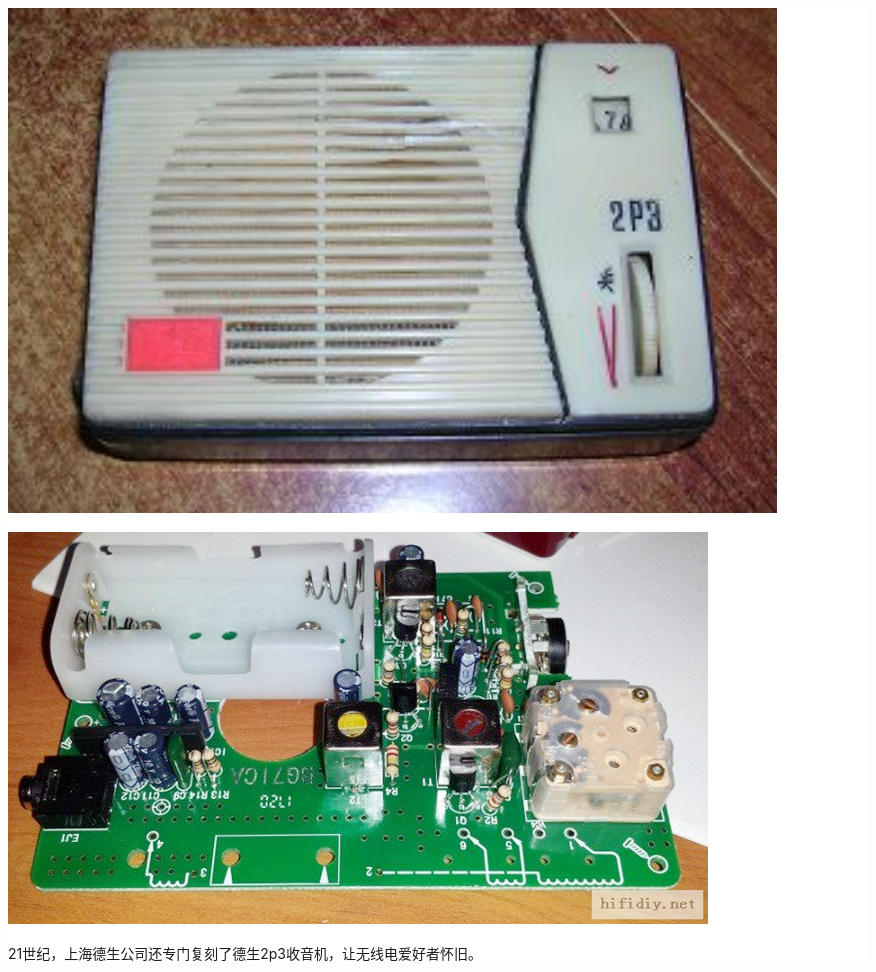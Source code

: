 ![](images/btnews/0001_0100/0071/media/image22.png)

![](images/btnews/0001_0100/0071/media/image23.jpeg)

21世纪，上海德生公司还专门复刻了德生2p3收音机，让无线电爱好者怀旧。
